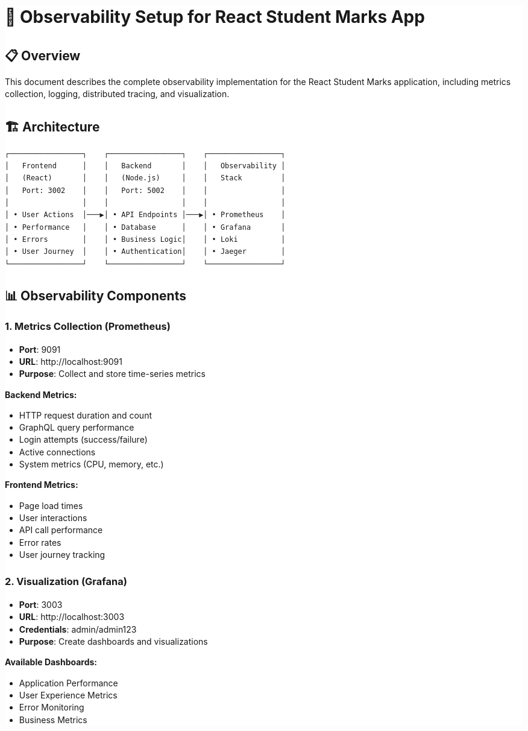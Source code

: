 # 🚀 Observability Setup for React Student Marks App

## 📋 Overview

This document describes the complete observability implementation for the React Student Marks application, including metrics collection, logging, distributed tracing, and visualization.

## 🏗️ Architecture

```
┌─────────────────┐    ┌─────────────────┐    ┌─────────────────┐
│   Frontend      │    │   Backend       │    │   Observability │
│   (React)       │    │   (Node.js)     │    │   Stack         │
│   Port: 3002    │    │   Port: 5002    │    │                 │
│                 │    │                 │    │                 │
│ • User Actions  │───▶│ • API Endpoints │───▶│ • Prometheus    │
│ • Performance   │    │ • Database      │    │ • Grafana       │
│ • Errors        │    │ • Business Logic│    │ • Loki          │
│ • User Journey  │    │ • Authentication│    │ • Jaeger        │
└─────────────────┘    └─────────────────┘    └─────────────────┘
```

## 📊 Observability Components

### 1. **Metrics Collection (Prometheus)**
- **Port**: 9091
- **URL**: http://localhost:9091
- **Purpose**: Collect and store time-series metrics

**Backend Metrics:**
- HTTP request duration and count
- GraphQL query performance
- Login attempts (success/failure)
- Active connections
- System metrics (CPU, memory, etc.)

**Frontend Metrics:**
- Page load times
- User interactions
- API call performance
- Error rates
- User journey tracking

### 2. **Visualization (Grafana)**
- **Port**: 3003
- **URL**: http://localhost:3003
- **Credentials**: admin/admin123
- **Purpose**: Create dashboards and visualizations

**Available Dashboards:**
- Application Performance
- User Experience Metrics
- Error Monitoring
- Business Metrics

